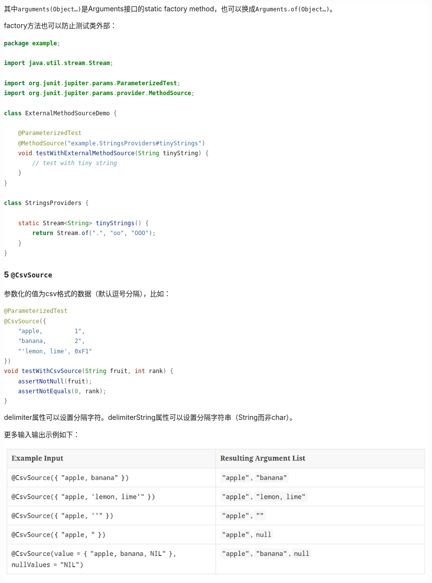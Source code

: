 其中`arguments(Object…)`是Arguments接口的static factory method，也可以换成`Arguments.of(Object…)`。

factory方法也可以防止测试类外部：

```java
package example;

import java.util.stream.Stream;

import org.junit.jupiter.params.ParameterizedTest;
import org.junit.jupiter.params.provider.MethodSource;

class ExternalMethodSourceDemo {

    @ParameterizedTest
    @MethodSource("example.StringsProviders#tinyStrings")
    void testWithExternalMethodSource(String tinyString) {
        // test with tiny string
    }
}

class StringsProviders {

    static Stream<String> tinyStrings() {
        return Stream.of(".", "oo", "OOO");
    }
}
```

### 5 `@CsvSource`

参数化的值为csv格式的数据（默认逗号分隔），比如：

```java
@ParameterizedTest
@CsvSource({
    "apple,         1",
    "banana,        2",
    "'lemon, lime', 0xF1"
})
void testWithCsvSource(String fruit, int rank) {
    assertNotNull(fruit);
    assertNotEquals(0, rank);
}
```

delimiter属性可以设置分隔字符。delimiterString属性可以设置分隔字符串（String而非char）。

更多输入输出示例如下：

![](000006-【JUnit】JUnit5参数化测试的几种方式/image-20210714140242605.png)

